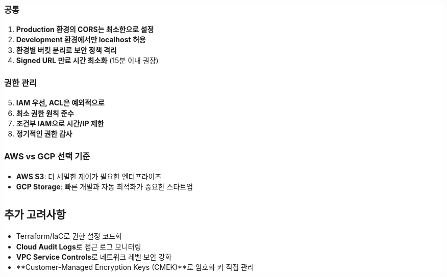 ### 공통

1. **Production 환경의 CORS는 최소한으로 설정**
2. **Development 환경에서만 localhost 허용**
3. **환경별 버킷 분리로 보안 정책 격리**
4. **Signed URL 만료 시간 최소화** (15분 이내 권장)

### 권한 관리

5. **IAM 우선, ACL은 예외적으로**
6. **최소 권한 원칙 준수**
7. **조건부 IAM으로 시간/IP 제한**
8. **정기적인 권한 감사**

### AWS vs GCP 선택 기준

- **AWS S3**: 더 세밀한 제어가 필요한 엔터프라이즈
- **GCP Storage**: 빠른 개발과 자동 최적화가 중요한 스타트업

## 추가 고려사항

- Terraform/IaC로 권한 설정 코드화
- **Cloud Audit Logs**로 접근 로그 모니터링
- **VPC Service Controls**로 네트워크 레벨 보안 강화
- **Customer-Managed Encryption Keys (CMEK)**로 암호화 키 직접 관리
